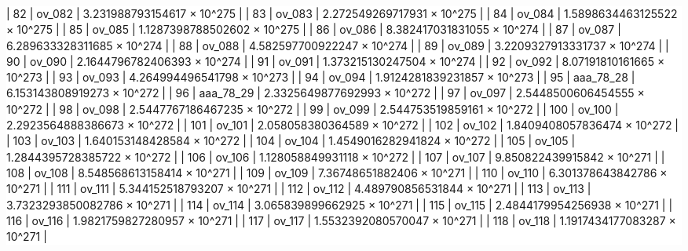| 82 | ov_082 | 3.231988793154617 × 10^275 |
| 83 | ov_083 | 2.272549269717931 × 10^275 |
| 84 | ov_084 | 1.5898634463125522 × 10^275 |
| 85 | ov_085 | 1.1287398788502602 × 10^275 |
| 86 | ov_086 | 8.382417031831055 × 10^274 |
| 87 | ov_087 | 6.289633328311685 × 10^274 |
| 88 | ov_088 | 4.582597700922247 × 10^274 |
| 89 | ov_089 | 3.2209327913331737 × 10^274 |
| 90 | ov_090 | 2.1644796782406393 × 10^274 |
| 91 | ov_091 | 1.373215130247504 × 10^274 |
| 92 | ov_092 | 8.07191810161665 × 10^273 |
| 93 | ov_093 | 4.264994496541798 × 10^273 |
| 94 | ov_094 | 1.9124281839231857 × 10^273 |
| 95 | aaa_78_28 | 6.153143808919273 × 10^272 |
| 96 | aaa_78_29 | 2.3325649877692993 × 10^272 |
| 97 | ov_097 | 2.5448500606454555 × 10^272 |
| 98 | ov_098 | 2.5447767186467235 × 10^272 |
| 99 | ov_099 | 2.544753519859161 × 10^272 |
| 100 | ov_100 | 2.2923564888386673 × 10^272 |
| 101 | ov_101 | 2.058058380364589 × 10^272 |
| 102 | ov_102 | 1.8409408057836474 × 10^272 |
| 103 | ov_103 | 1.640153148428584 × 10^272 |
| 104 | ov_104 | 1.4549016282941824 × 10^272 |
| 105 | ov_105 | 1.2844395728385722 × 10^272 |
| 106 | ov_106 | 1.128058849931118 × 10^272 |
| 107 | ov_107 | 9.850822439915842 × 10^271 |
| 108 | ov_108 | 8.548568613158414 × 10^271 |
| 109 | ov_109 | 7.36748651882406 × 10^271 |
| 110 | ov_110 | 6.301378643842786 × 10^271 |
| 111 | ov_111 | 5.344152518793207 × 10^271 |
| 112 | ov_112 | 4.489790856531844 × 10^271 |
| 113 | ov_113 | 3.7323293850082786 × 10^271 |
| 114 | ov_114 | 3.065839899662925 × 10^271 |
| 115 | ov_115 | 2.4844179954256938 × 10^271 |
| 116 | ov_116 | 1.9821759827280957 × 10^271 |
| 117 | ov_117 | 1.5532392080570047 × 10^271 |
| 118 | ov_118 | 1.1917434177083287 × 10^271 |